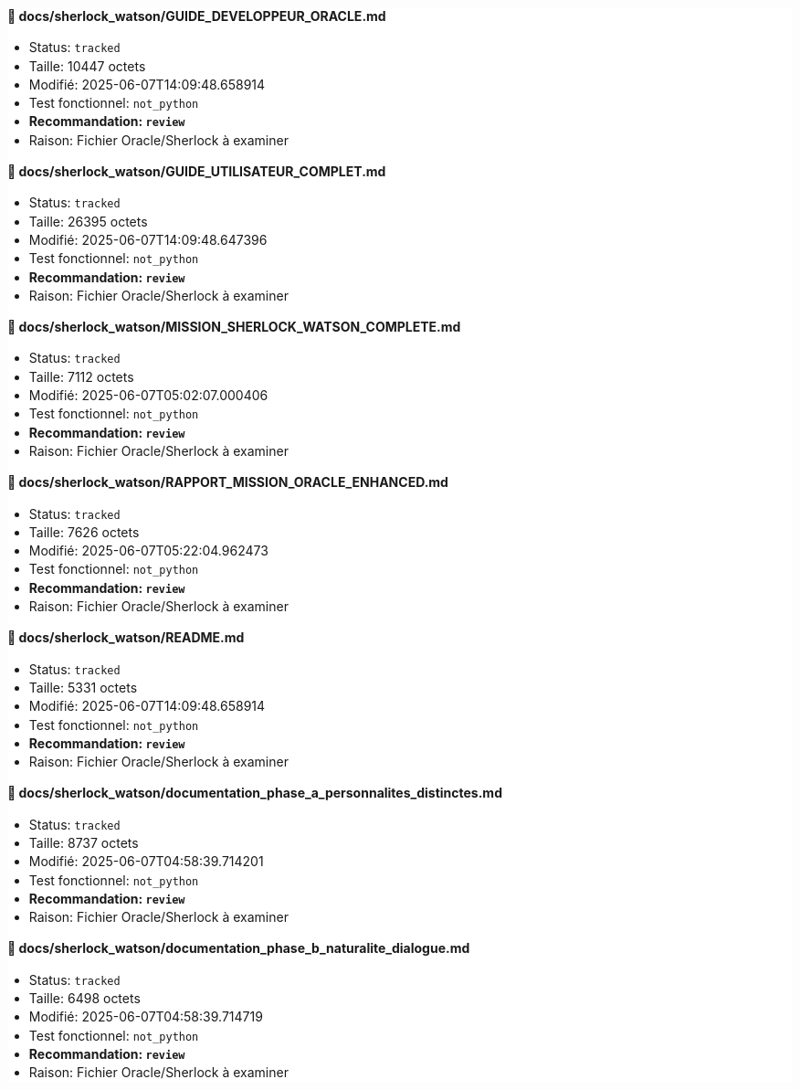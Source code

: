 **📁 docs/sherlock_watson/GUIDE_DEVELOPPEUR_ORACLE.md**
- Status: `tracked`
- Taille: 10447 octets
- Modifié: 2025-06-07T14:09:48.658914
- Test fonctionnel: `not_python`
- **Recommandation: `review`**
- Raison: Fichier Oracle/Sherlock à examiner

**📁 docs/sherlock_watson/GUIDE_UTILISATEUR_COMPLET.md**
- Status: `tracked`
- Taille: 26395 octets
- Modifié: 2025-06-07T14:09:48.647396
- Test fonctionnel: `not_python`
- **Recommandation: `review`**
- Raison: Fichier Oracle/Sherlock à examiner

**📁 docs/sherlock_watson/MISSION_SHERLOCK_WATSON_COMPLETE.md**
- Status: `tracked`
- Taille: 7112 octets
- Modifié: 2025-06-07T05:02:07.000406
- Test fonctionnel: `not_python`
- **Recommandation: `review`**
- Raison: Fichier Oracle/Sherlock à examiner

**📁 docs/sherlock_watson/RAPPORT_MISSION_ORACLE_ENHANCED.md**
- Status: `tracked`
- Taille: 7626 octets
- Modifié: 2025-06-07T05:22:04.962473
- Test fonctionnel: `not_python`
- **Recommandation: `review`**
- Raison: Fichier Oracle/Sherlock à examiner

**📁 docs/sherlock_watson/README.md**
- Status: `tracked`
- Taille: 5331 octets
- Modifié: 2025-06-07T14:09:48.658914
- Test fonctionnel: `not_python`
- **Recommandation: `review`**
- Raison: Fichier Oracle/Sherlock à examiner

**📁 docs/sherlock_watson/documentation_phase_a_personnalites_distinctes.md**
- Status: `tracked`
- Taille: 8737 octets
- Modifié: 2025-06-07T04:58:39.714201
- Test fonctionnel: `not_python`
- **Recommandation: `review`**
- Raison: Fichier Oracle/Sherlock à examiner

**📁 docs/sherlock_watson/documentation_phase_b_naturalite_dialogue.md**
- Status: `tracked`
- Taille: 6498 octets
- Modifié: 2025-06-07T04:58:39.714719
- Test fonctionnel: `not_python`
- **Recommandation: `review`**
- Raison: Fichier Oracle/Sherlock à examiner
